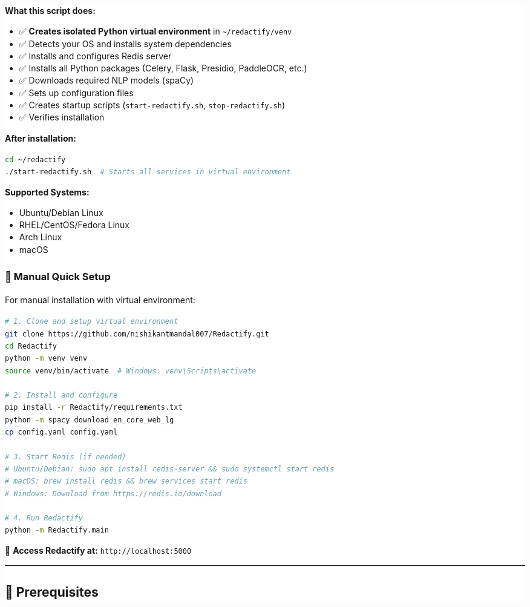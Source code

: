 **What this script does:**

- ✅ **Creates isolated Python virtual environment** in `~/redactify/venv`
- ✅ Detects your OS and installs system dependencies
- ✅ Installs and configures Redis server
- ✅ Installs all Python packages (Celery, Flask, Presidio, PaddleOCR, etc.)
- ✅ Downloads required NLP models (spaCy)
- ✅ Sets up configuration files
- ✅ Creates startup scripts (`start-redactify.sh`, `stop-redactify.sh`)
- ✅ Verifies installation

**After installation:**

```bash
cd ~/redactify
./start-redactify.sh  # Starts all services in virtual environment
```

**Supported Systems:**

- Ubuntu/Debian Linux
- RHEL/CentOS/Fedora Linux  
- Arch Linux
- macOS

### 📝 Manual Quick Setup

For manual installation with virtual environment:

```bash
# 1. Clone and setup virtual environment
git clone https://github.com/nishikantmandal007/Redactify.git
cd Redactify
python -m venv venv
source venv/bin/activate  # Windows: venv\Scripts\activate

# 2. Install and configure
pip install -r Redactify/requirements.txt
python -m spacy download en_core_web_lg
cp config.yaml config.yaml

# 3. Start Redis (if needed)
# Ubuntu/Debian: sudo apt install redis-server && sudo systemctl start redis
# macOS: brew install redis && brew services start redis
# Windows: Download from https://redis.io/download

# 4. Run Redactify
python -m Redactify.main
```

🎉 **Access Redactify at:** `http://localhost:5000`

---

## 🔧 Prerequisites
